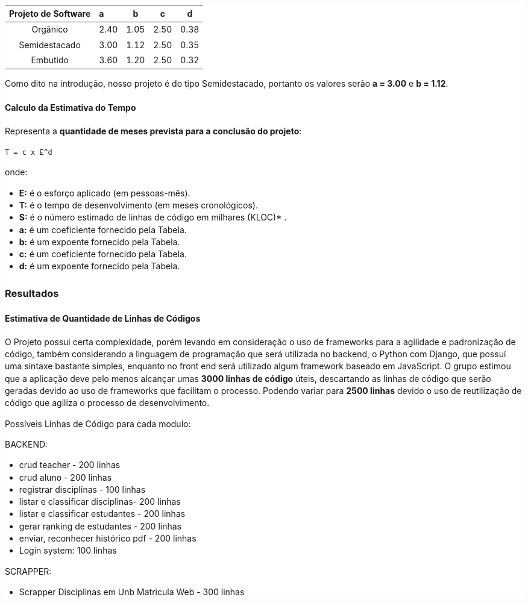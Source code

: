 | Projeto de Software | a | b | c | d |
|:-------------------:|:--|:-:|:-:|:-:|
| Orgânico            | 2.40 | 1.05 | 2.50 | 0.38 |
| Semidestacado       | 3.00 | 1.12 | 2.50 | 0.35 |
| Embutido            | 3.60 | 1.20 | 2.50 | 0.32 |

Como dito na introdução, nosso projeto é do tipo Semidestacado, portanto os valores serão **a = 3.00** e **b = 1.12**.

#### Calculo da Estimativa do Tempo

Representa a **quantidade de meses prevista para a conclusão do projeto**:

    T = c x E^d

onde:

* **E:** é o esforço aplicado (em pessoas-mês).
* **T:** é o tempo de desenvolvimento (em meses cronológicos).
* **S:** é o número estimado de linhas de código em milhares (KLOC)* .
* **a:** é um coeficiente fornecido pela Tabela.
* **b:** é um expoente fornecido pela Tabela.
* **c:** é um coeficiente fornecido pela Tabela.
* **d:** é um expoente fornecido pela Tabela.

### Resultados

#### Estimativa de Quantidade de Linhas de Códigos

O Projeto possui certa complexidade, porém levando em consideração o uso de frameworks para a agilidade e padronização de código, também considerando a linguagem de programação que será utilizada no backend, o Python com Django, que possuí uma sintaxe bastante simples, enquanto no front end será utilizado algum framework baseado em JavaScript. O grupo estimou que a aplicação deve pelo menos alcançar umas **3000 linhas de código** úteis, descartando as linhas de código que serão geradas devido ao uso de frameworks que facilitam o processo. Podendo variar para **2500 linhas** devido o uso de reutilização de código que agiliza o processo de desenvolvimento. 

Possíveis Linhas de Código para cada modulo:

BACKEND:

* crud teacher - 200 linhas
* crud aluno - 200 linhas
* registrar disciplinas - 100 linhas
* listar e classificar disciplinas- 200 linhas
* listar e classificar estudantes - 200 linhas
* gerar ranking de estudantes  - 200 linhas
* enviar, reconhecer histórico pdf - 200 linhas
* Login system: 100 linhas

SCRAPPER:

* Scrapper Disciplinas em Unb Matricula Web - 300 linhas
